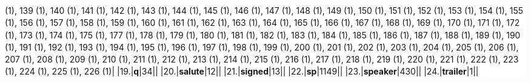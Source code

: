 (1), 139 (1), 140 (1), 141 (1), 142 (1), 143 (1), 144 (1), 145 (1), 146 (1), 147 (1), 148 (1), 149 (1), 150 (1), 151 (1), 152 (1), 153 (1), 154 (1), 155 (1), 156 (1), 157 (1), 158 (1), 159 (1), 160 (1), 161 (1), 162 (1), 163 (1), 164 (1), 165 (1), 166 (1), 167 (1), 168 (1), 169 (1), 170 (1), 171 (1), 172 (1), 173 (1), 174 (1), 175 (1), 177 (1), 178 (1), 179 (1), 180 (1), 181 (1), 182 (1), 183 (1), 184 (1), 185 (1), 186 (1), 187 (1), 188 (1), 189 (1), 190 (1), 191 (1), 192 (1), 193 (1), 194 (1), 195 (1), 196 (1), 197 (1), 198 (1), 199 (1), 200 (1), 201 (1), 202 (1), 203 (1), 204 (1), 205 (1), 206 (1), 207 (1), 208 (1), 209 (1), 210 (1), 211 (1), 212 (1), 213 (1), 214 (1), 215 (1), 216 (1), 217 (1), 218 (1), 219 (1), 220 (1), 221 (1), 222 (1), 223 (1), 224 (1), 225 (1), 226 (1)|
|19.|__q__|34||
|20.|__salute__|12||
|21.|__signed__|13||
|22.|__sp__|1149||
|23.|__speaker__|430||
|24.|__trailer__|1||
